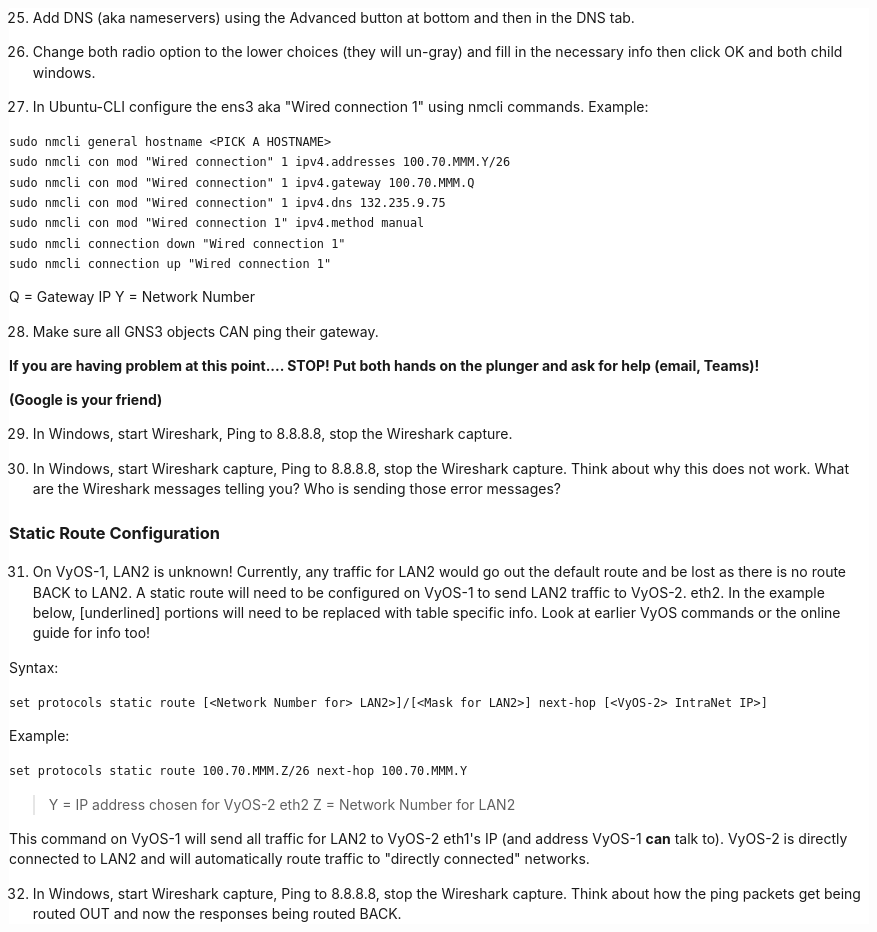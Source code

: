 25. Add DNS (aka nameservers) using the Advanced button at bottom and then in the DNS tab.

26. Change both radio option to the lower choices (they will un-gray) and fill in the necessary info then click OK and both child windows.

27. In Ubuntu-CLI configure the ens3 aka "Wired connection 1" using nmcli commands.
Example:
```
sudo nmcli general hostname <PICK A HOSTNAME>
sudo nmcli con mod "Wired connection" 1 ipv4.addresses 100.70.MMM.Y/26
sudo nmcli con mod "Wired connection" 1 ipv4.gateway 100.70.MMM.Q
sudo nmcli con mod "Wired connection" 1 ipv4.dns 132.235.9.75
sudo nmcli con mod "Wired connection 1" ipv4.method manual
sudo nmcli connection down "Wired connection 1"
sudo nmcli connection up "Wired connection 1"
```
Q = Gateway IP
Y = Network Number

28. Make sure all GNS3 objects CAN ping their gateway.

**If you are having problem at this point.... STOP! Put both hands on the plunger and ask for help (email, Teams)!**

**(Google is your friend)**

29. In Windows, start Wireshark, Ping to 8.8.8.8, stop the Wireshark capture.

30. In Windows, start Wireshark capture, Ping to 8.8.8.8, stop the Wireshark capture. Think about why this does not work. What are the Wireshark messages telling you? Who is sending those error messages?

### Static Route Configuration

31. On VyOS-1, LAN2 is unknown! Currently, any traffic for LAN2 would go out the default route and be lost as there is no route BACK to LAN2. A static route will need to be configured on VyOS-1 to send LAN2 traffic to VyOS-2. eth2. In the example below, [underlined] portions will need to be replaced with table specific info. Look at earlier VyOS commands or the online guide for info too!

Syntax:
```
set protocols static route [<Network Number for> LAN2>]/[<Mask for LAN2>] next-hop [<VyOS-2> IntraNet IP>]
```
Example:
```
set protocols static route 100.70.MMM.Z/26 next-hop 100.70.MMM.Y
```
> Y = IP address chosen for VyOS-2 eth2
> Z = Network Number for LAN2

This command on VyOS-1 will send all traffic for LAN2 to VyOS-2 eth1's IP (and address VyOS-1 **can** talk to). VyOS-2 is directly connected to LAN2 and will automatically route traffic to "directly connected"
networks.

32. In Windows, start Wireshark capture, Ping to 8.8.8.8, stop the Wireshark capture. Think about how the ping packets get being routed OUT and now the responses being routed BACK.
